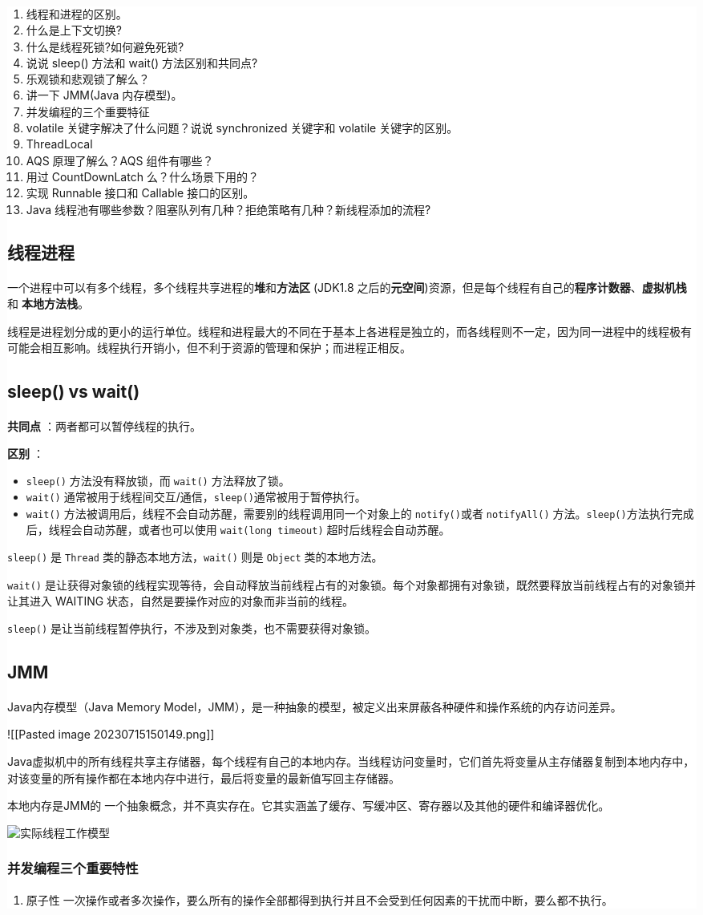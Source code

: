 1. 线程和进程的区别。
2. 什么是上下文切换?
3. 什么是线程死锁?如何避免死锁?
4. 说说 sleep() 方法和 wait() 方法区别和共同点?
5. 乐观锁和悲观锁了解么？
6. 讲一下 JMM(Java 内存模型)。
7. 并发编程的三个重要特征
8. volatile 关键字解决了什么问题？说说 synchronized 关键字和 volatile 关键字的区别。
9. ThreadLocal
10. AQS 原理了解么？AQS 组件有哪些？
11. 用过 CountDownLatch 么？什么场景下用的？
12. 实现 Runnable 接口和 Callable 接口的区别。
13. Java 线程池有哪些参数？阻塞队列有几种？拒绝策略有几种？新线程添加的流程?
## 线程进程

一个进程中可以有多个线程，多个线程共享进程的**堆**和**方法区** (JDK1.8 之后的**元空间**)资源，但是每个线程有自己的**程序计数器**、**虚拟机栈** 和 **本地方法栈**。

线程是进程划分成的更小的运行单位。线程和进程最大的不同在于基本上各进程是独立的，而各线程则不一定，因为同一进程中的线程极有可能会相互影响。线程执行开销小，但不利于资源的管理和保护；而进程正相反。

## sleep() vs wait()

**共同点** ：两者都可以暂停线程的执行。

**区别** ：

-   `sleep()` 方法没有释放锁，而 `wait()` 方法释放了锁。
-   `wait()` 通常被用于线程间交互/通信，`sleep()`通常被用于暂停执行。
-   `wait()` 方法被调用后，线程不会自动苏醒，需要别的线程调用同一个对象上的 `notify()`或者 `notifyAll()` 方法。`sleep()`方法执行完成后，线程会自动苏醒，或者也可以使用 `wait(long timeout)` 超时后线程会自动苏醒。

`sleep()` 是 `Thread` 类的静态本地方法，`wait()` 则是 `Object` 类的本地方法。

`wait()` 是让获得对象锁的线程实现等待，会自动释放当前线程占有的对象锁。每个对象都拥有对象锁，既然要释放当前线程占有的对象锁并让其进入 WAITING 状态，自然是要操作对应的对象而非当前的线程。

`sleep()` 是让当前线程暂停执行，不涉及到对象类，也不需要获得对象锁。

## JMM

Java内存模型（Java Memory Model，JMM），是一种抽象的模型，被定义出来屏蔽各种硬件和操作系统的内存访问差异。

![[Pasted image 20230715150149.png]]

Java虚拟机中的所有线程共享主存储器，每个线程有自己的本地内存。当线程访问变量时，它们首先将变量从主存储器复制到本地内存中，对该变量的所有操作都在本地内存中进行，最后将变量的最新值写回主存储器。

本地内存是JMM的 一个抽象概念，并不真实存在。它其实涵盖了缓存、写缓冲区、寄存器以及其他的硬件和编译器优化。

![实际线程工作模型](https://cdn.tobebetterjavaer.com/tobebetterjavaer/images/sidebar/sanfene/javathread-20.png)

### 并发编程三个重要特性

1. 原子性
	一次操作或者多次操作，要么所有的操作全部都得到执行并且不会受到任何因素的干扰而中断，要么都不执行。
	